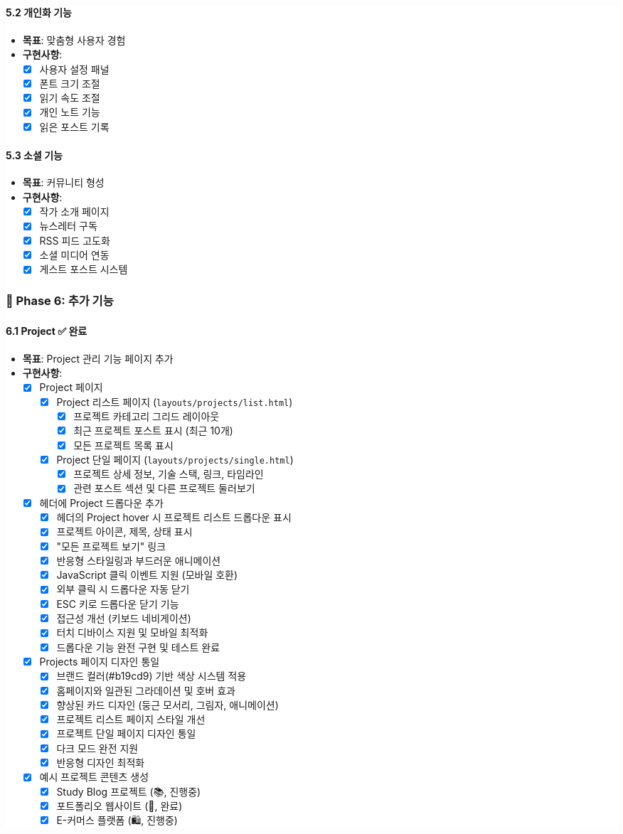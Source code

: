 #### 5.2 개인화 기능
- **목표**: 맞춤형 사용자 경험
- **구현사항**:
  - [x] 사용자 설정 패널
  - [x] 폰트 크기 조절
  - [x] 읽기 속도 조절
  - [x] 개인 노트 기능
  - [x] 읽은 포스트 기록

#### 5.3 소셜 기능
- **목표**: 커뮤니티 형성
- **구현사항**:
  - [x] 작가 소개 페이지
  - [x] 뉴스레터 구독
  - [x] RSS 피드 고도화
  - [x] 소셜 미디어 연동
  - [x] 게스트 포스트 시스템

### 🎯 Phase 6: 추가 기능

#### 6.1 Project ✅ 완료
- **목표**: Project 관리 기능 페이지 추가
- **구현사항**:
  - [x] Project 페이지
    - [x] Project 리스트 페이지 (`layouts/projects/list.html`)
      - [x] 프로젝트 카테고리 그리드 레이아웃
      - [x] 최근 프로젝트 포스트 표시 (최근 10개)
      - [x] 모든 프로젝트 목록 표시
    - [x] Project 단일 페이지 (`layouts/projects/single.html`)
      - [x] 프로젝트 상세 정보, 기술 스택, 링크, 타임라인
      - [x] 관련 포스트 섹션 및 다른 프로젝트 둘러보기
  - [x] 헤더에 Project 드롭다운 추가
    - [x] 헤더의 Project hover 시 프로젝트 리스트 드롭다운 표시
    - [x] 프로젝트 아이콘, 제목, 상태 표시
    - [x] "모든 프로젝트 보기" 링크
    - [x] 반응형 스타일링과 부드러운 애니메이션
    - [x] JavaScript 클릭 이벤트 지원 (모바일 호환)
    - [x] 외부 클릭 시 드롭다운 자동 닫기
    - [x] ESC 키로 드롭다운 닫기 기능
    - [x] 접근성 개선 (키보드 네비게이션)
    - [x] 터치 디바이스 지원 및 모바일 최적화
    - [x] 드롭다운 기능 완전 구현 및 테스트 완료
  - [x] Projects 페이지 디자인 통일
    - [x] 브랜드 컬러(#b19cd9) 기반 색상 시스템 적용
    - [x] 홈페이지와 일관된 그라데이션 및 호버 효과
    - [x] 향상된 카드 디자인 (둥근 모서리, 그림자, 애니메이션)
    - [x] 프로젝트 리스트 페이지 스타일 개선
    - [x] 프로젝트 단일 페이지 디자인 통일
    - [x] 다크 모드 완전 지원
    - [x] 반응형 디자인 최적화
  - [x] 예시 프로젝트 콘텐츠 생성
    - [x] Study Blog 프로젝트 (📚, 진행중)
    - [x] 포트폴리오 웹사이트 (🎨, 완료)
    - [x] E-커머스 플랫폼 (🛍️, 진행중)
